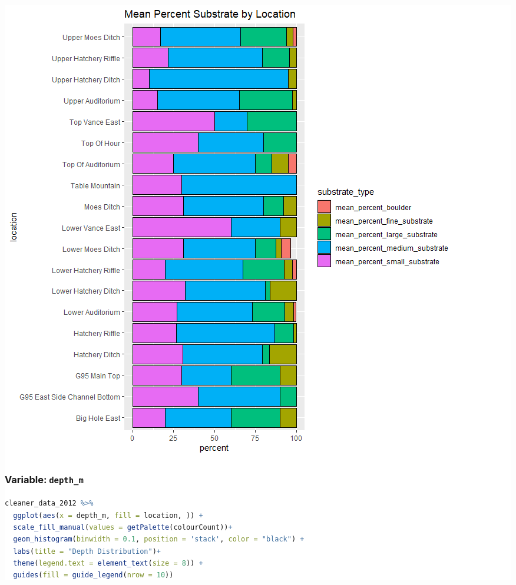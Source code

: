 ![](feather-river-redd-survey-qc-checklist-2012_files/figure-gfm/unnamed-chunk-33-1.png)

### Variable: `depth_m`

``` r
cleaner_data_2012 %>%
  ggplot(aes(x = depth_m, fill = location, )) +
  scale_fill_manual(values = getPalette(colourCount))+
  geom_histogram(binwidth = 0.1, position = 'stack', color = "black") +
  labs(title = "Depth Distribution")+
  theme(legend.text = element_text(size = 8)) +
  guides(fill = guide_legend(nrow = 10))
```
